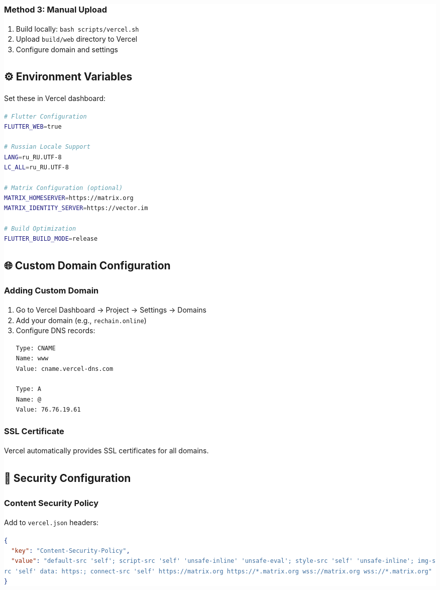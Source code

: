 ### Method 3: Manual Upload
1. Build locally: `bash scripts/vercel.sh`
2. Upload `build/web` directory to Vercel
3. Configure domain and settings

## ⚙️ Environment Variables

Set these in Vercel dashboard:

```bash
# Flutter Configuration
FLUTTER_WEB=true

# Russian Locale Support
LANG=ru_RU.UTF-8
LC_ALL=ru_RU.UTF-8

# Matrix Configuration (optional)
MATRIX_HOMESERVER=https://matrix.org
MATRIX_IDENTITY_SERVER=https://vector.im

# Build Optimization
FLUTTER_BUILD_MODE=release
```

## 🌐 Custom Domain Configuration

### Adding Custom Domain
1. Go to Vercel Dashboard → Project → Settings → Domains
2. Add your domain (e.g., `rechain.online`)
3. Configure DNS records:
   ```
   Type: CNAME
   Name: www
   Value: cname.vercel-dns.com
   
   Type: A
   Name: @
   Value: 76.76.19.61
   ```

### SSL Certificate
Vercel automatically provides SSL certificates for all domains.

## 🔐 Security Configuration

### Content Security Policy
Add to `vercel.json` headers:
```json
{
  "key": "Content-Security-Policy",
  "value": "default-src 'self'; script-src 'self' 'unsafe-inline' 'unsafe-eval'; style-src 'self' 'unsafe-inline'; img-src 'self' data: https:; connect-src 'self' https://matrix.org https://*.matrix.org wss://matrix.org wss://*.matrix.org"
}
```
